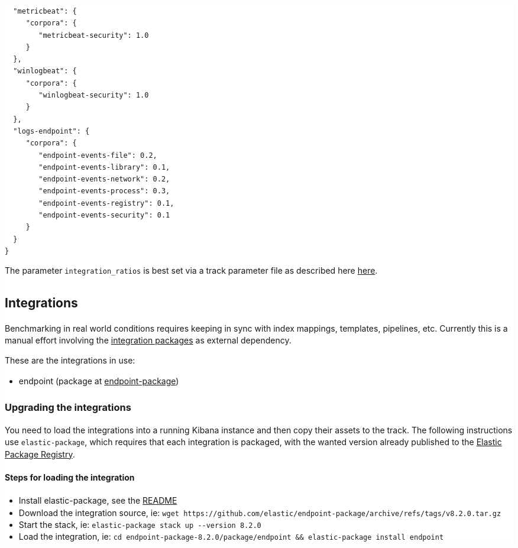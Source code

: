 ```
  "metricbeat": {
     "corpora": {
        "metricbeat-security": 1.0
     }
  },
  "winlogbeat": {
     "corpora": {
        "winlogbeat-security": 1.0
     }
  },
  "logs-endpoint": {
     "corpora": {
        "endpoint-events-file": 0.2,
        "endpoint-events-library": 0.1,
        "endpoint-events-network": 0.2,
        "endpoint-events-process": 0.3,
        "endpoint-events-registry": 0.1,
        "endpoint-events-security": 0.1
     }
  }
}
```

The parameter `integration_ratios` is best set via a track parameter file as described here [here](https://esrally.readthedocs.io/en/stable/command_line_reference.html#track-params). 


## Integrations

Benchmarking in real world conditions requires keeping in sync with index mappings, templates, pipelines, etc. Currently this is a manual effort involving the [integration packages](https://github.com/elastic/integrations) as external dependency.

These are the integrations in use:

- endpoint (package at [endpoint-package](https://github.com/elastic/endpoint-package))

### Upgrading the integrations

You need to load the integrations into a running Kibana instance and then copy their assets to the track. The following instructions use `elastic-package`, which requires that each integration is packaged, with the wanted version already published to the [Elastic Package Registry](https://epr.elastic.co/search).

#### Steps for loading the integration

- Install elastic-package, see the [README](https://github.com/elastic/elastic-package/#readme)
- Download the integration source, ie: `wget https://github.com/elastic/endpoint-package/archive/refs/tags/v8.2.0.tar.gz`
- Start the stack, ie: `elastic-package stack up --version 8.2.0`
- Load the integration, ie: `cd endpoint-package-8.2.0/package/endpoint && elastic-package install endpoint`
